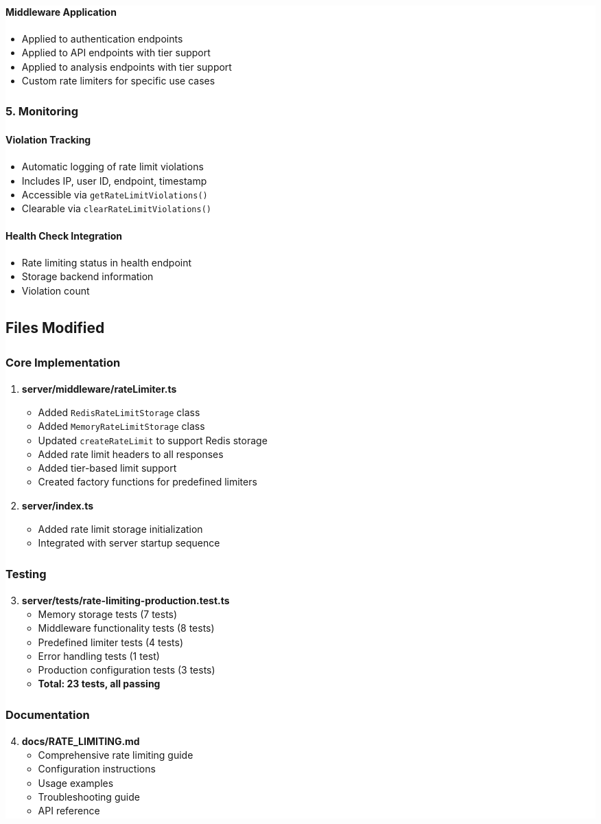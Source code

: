 #### Middleware Application
- Applied to authentication endpoints
- Applied to API endpoints with tier support
- Applied to analysis endpoints with tier support
- Custom rate limiters for specific use cases

### 5. Monitoring

#### Violation Tracking
- Automatic logging of rate limit violations
- Includes IP, user ID, endpoint, timestamp
- Accessible via `getRateLimitViolations()`
- Clearable via `clearRateLimitViolations()`

#### Health Check Integration
- Rate limiting status in health endpoint
- Storage backend information
- Violation count

## Files Modified

### Core Implementation
1. **server/middleware/rateLimiter.ts**
   - Added `RedisRateLimitStorage` class
   - Added `MemoryRateLimitStorage` class
   - Updated `createRateLimit` to support Redis storage
   - Added rate limit headers to all responses
   - Added tier-based limit support
   - Created factory functions for predefined limiters

2. **server/index.ts**
   - Added rate limit storage initialization
   - Integrated with server startup sequence

### Testing
3. **server/__tests__/rate-limiting-production.test.ts**
   - Memory storage tests (7 tests)
   - Middleware functionality tests (8 tests)
   - Predefined limiter tests (4 tests)
   - Error handling tests (1 test)
   - Production configuration tests (3 tests)
   - **Total: 23 tests, all passing**

### Documentation
4. **docs/RATE_LIMITING.md**
   - Comprehensive rate limiting guide
   - Configuration instructions
   - Usage examples
   - Troubleshooting guide
   - API reference
